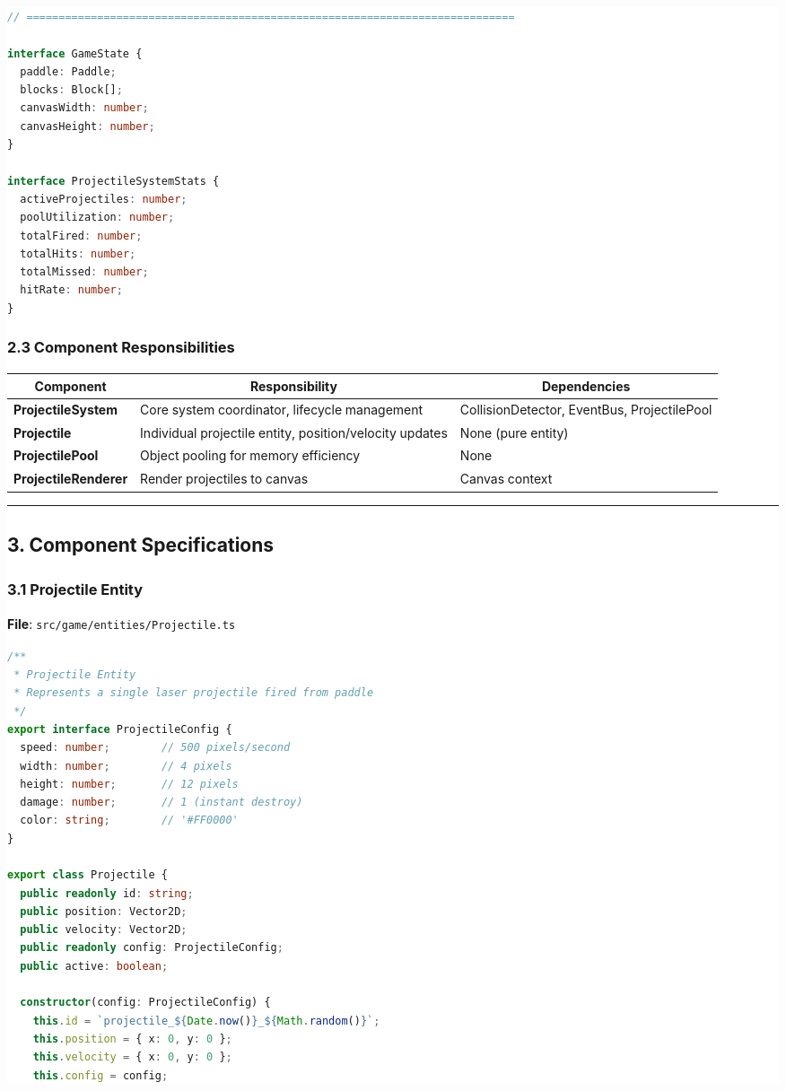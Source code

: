 ```typescript
// ============================================================================

interface GameState {
  paddle: Paddle;
  blocks: Block[];
  canvasWidth: number;
  canvasHeight: number;
}

interface ProjectileSystemStats {
  activeProjectiles: number;
  poolUtilization: number;
  totalFired: number;
  totalHits: number;
  totalMissed: number;
  hitRate: number;
}
```

### 2.3 Component Responsibilities

| Component | Responsibility | Dependencies |
|-----------|---------------|--------------|
| **ProjectileSystem** | Core system coordinator, lifecycle management | CollisionDetector, EventBus, ProjectilePool |
| **Projectile** | Individual projectile entity, position/velocity updates | None (pure entity) |
| **ProjectilePool** | Object pooling for memory efficiency | None |
| **ProjectileRenderer** | Render projectiles to canvas | Canvas context |

---

## 3. Component Specifications

### 3.1 Projectile Entity

**File**: `src/game/entities/Projectile.ts`

```typescript
/**
 * Projectile Entity
 * Represents a single laser projectile fired from paddle
 */
export interface ProjectileConfig {
  speed: number;        // 500 pixels/second
  width: number;        // 4 pixels
  height: number;       // 12 pixels
  damage: number;       // 1 (instant destroy)
  color: string;        // '#FF0000'
}

export class Projectile {
  public readonly id: string;
  public position: Vector2D;
  public velocity: Vector2D;
  public readonly config: ProjectileConfig;
  public active: boolean;

  constructor(config: ProjectileConfig) {
    this.id = `projectile_${Date.now()}_${Math.random()}`;
    this.position = { x: 0, y: 0 };
    this.velocity = { x: 0, y: 0 };
    this.config = config;
```